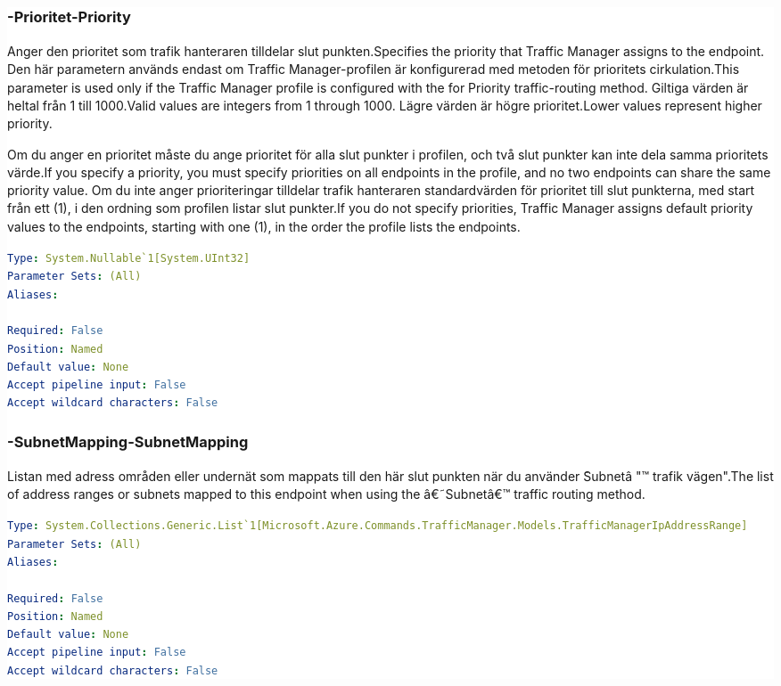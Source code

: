 ### <span data-ttu-id="47b53-144">-Prioritet</span><span class="sxs-lookup"><span data-stu-id="47b53-144">-Priority</span></span>
<span data-ttu-id="47b53-145">Anger den prioritet som trafik hanteraren tilldelar slut punkten.</span><span class="sxs-lookup"><span data-stu-id="47b53-145">Specifies the priority that Traffic Manager assigns to the endpoint.</span></span>
<span data-ttu-id="47b53-146">Den här parametern används endast om Traffic Manager-profilen är konfigurerad med metoden för prioritets cirkulation.</span><span class="sxs-lookup"><span data-stu-id="47b53-146">This parameter is used only if the Traffic Manager profile is configured with the for Priority traffic-routing method.</span></span>
<span data-ttu-id="47b53-147">Giltiga värden är heltal från 1 till 1000.</span><span class="sxs-lookup"><span data-stu-id="47b53-147">Valid values are integers from 1 through 1000.</span></span>
<span data-ttu-id="47b53-148">Lägre värden är högre prioritet.</span><span class="sxs-lookup"><span data-stu-id="47b53-148">Lower values represent higher priority.</span></span>

<span data-ttu-id="47b53-149">Om du anger en prioritet måste du ange prioritet för alla slut punkter i profilen, och två slut punkter kan inte dela samma prioritets värde.</span><span class="sxs-lookup"><span data-stu-id="47b53-149">If you specify a priority, you must specify priorities on all endpoints in the profile, and no two endpoints can share the same priority value.</span></span>
<span data-ttu-id="47b53-150">Om du inte anger prioriteringar tilldelar trafik hanteraren standardvärden för prioritet till slut punkterna, med start från ett (1), i den ordning som profilen listar slut punkter.</span><span class="sxs-lookup"><span data-stu-id="47b53-150">If you do not specify priorities, Traffic Manager assigns default priority values to the endpoints, starting with one (1), in the order the profile lists the endpoints.</span></span>

```yaml
Type: System.Nullable`1[System.UInt32]
Parameter Sets: (All)
Aliases:

Required: False
Position: Named
Default value: None
Accept pipeline input: False
Accept wildcard characters: False
```

### <span data-ttu-id="47b53-151">-SubnetMapping</span><span class="sxs-lookup"><span data-stu-id="47b53-151">-SubnetMapping</span></span>
<span data-ttu-id="47b53-152">Listan med adress områden eller undernät som mappats till den här slut punkten när du använder ̃Subnetâ "™ trafik vägen".</span><span class="sxs-lookup"><span data-stu-id="47b53-152">The list of address ranges or subnets mapped to this endpoint when using the â€˜Subnetâ€™ traffic routing method.</span></span>

```yaml
Type: System.Collections.Generic.List`1[Microsoft.Azure.Commands.TrafficManager.Models.TrafficManagerIpAddressRange]
Parameter Sets: (All)
Aliases:

Required: False
Position: Named
Default value: None
Accept pipeline input: False
Accept wildcard characters: False
```
